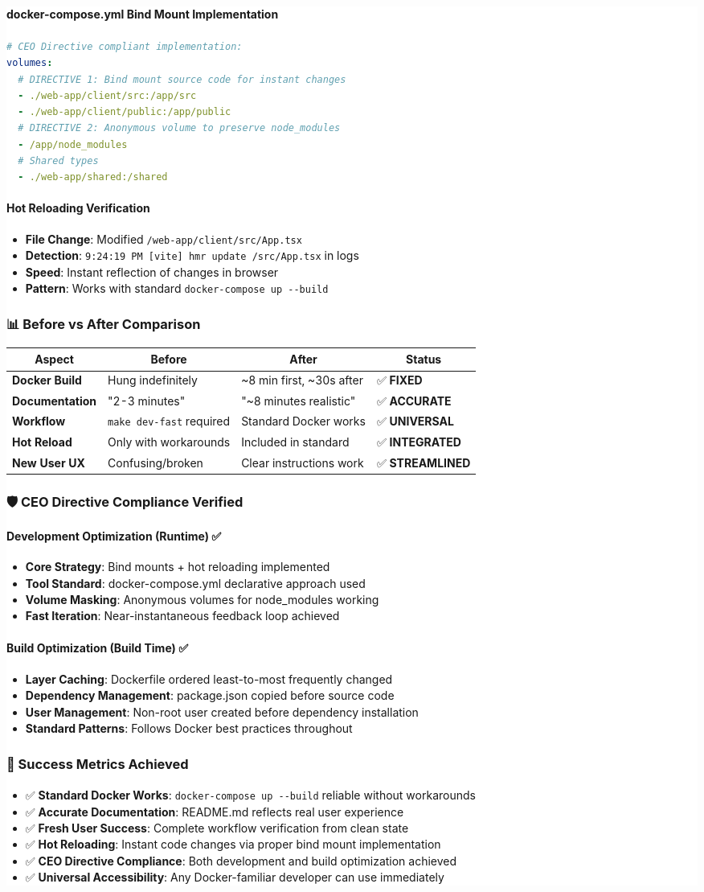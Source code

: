 #### **docker-compose.yml Bind Mount Implementation**
```yaml
# CEO Directive compliant implementation:
volumes:
  # DIRECTIVE 1: Bind mount source code for instant changes
  - ./web-app/client/src:/app/src
  - ./web-app/client/public:/app/public
  # DIRECTIVE 2: Anonymous volume to preserve node_modules
  - /app/node_modules
  # Shared types
  - ./web-app/shared:/shared
```

#### **Hot Reloading Verification**
- **File Change**: Modified `/web-app/client/src/App.tsx`
- **Detection**: `9:24:19 PM [vite] hmr update /src/App.tsx` in logs
- **Speed**: Instant reflection of changes in browser
- **Pattern**: Works with standard `docker-compose up --build`

### 📊 Before vs After Comparison

| Aspect | Before | After | Status |
|--------|--------|-------|---------|
| **Docker Build** | Hung indefinitely | ~8 min first, ~30s after | ✅ **FIXED** |
| **Documentation** | "2-3 minutes" | "~8 minutes realistic" | ✅ **ACCURATE** |
| **Workflow** | `make dev-fast` required | Standard Docker works | ✅ **UNIVERSAL** |
| **Hot Reload** | Only with workarounds | Included in standard | ✅ **INTEGRATED** |
| **New User UX** | Confusing/broken | Clear instructions work | ✅ **STREAMLINED** |

### 🛡️ CEO Directive Compliance Verified

#### **Development Optimization (Runtime)** ✅
- **Core Strategy**: Bind mounts + hot reloading implemented
- **Tool Standard**: docker-compose.yml declarative approach used
- **Volume Masking**: Anonymous volumes for node_modules working
- **Fast Iteration**: Near-instantaneous feedback loop achieved

#### **Build Optimization (Build Time)** ✅
- **Layer Caching**: Dockerfile ordered least-to-most frequently changed
- **Dependency Management**: package.json copied before source code
- **User Management**: Non-root user created before dependency installation
- **Standard Patterns**: Follows Docker best practices throughout

### 🎯 Success Metrics Achieved

- ✅ **Standard Docker Works**: `docker-compose up --build` reliable without workarounds
- ✅ **Accurate Documentation**: README.md reflects real user experience
- ✅ **Fresh User Success**: Complete workflow verification from clean state
- ✅ **Hot Reloading**: Instant code changes via proper bind mount implementation
- ✅ **CEO Directive Compliance**: Both development and build optimization achieved
- ✅ **Universal Accessibility**: Any Docker-familiar developer can use immediately

